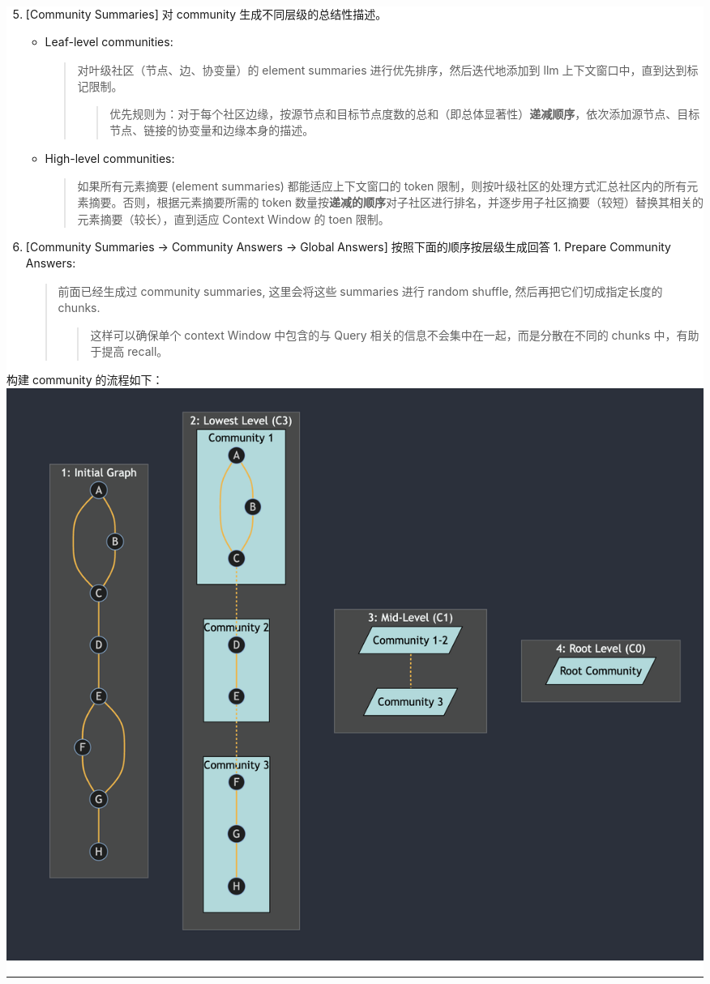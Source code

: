   5. [Community Summaries] 对 community 生成不同层级的总结性描述。
     - Leaf-level communities: 
        > 对叶级社区（节点、边、协变量）的 element summaries 进行优先排序，然后迭代地添加到 llm 上下文窗口中，直到达到标记限制。
        >> 优先规则为：对于每个社区边缘，按源节点和目标节点度数的总和（即总体显著性）**递减顺序**，依次添加源节点、目标节点、链接的协变量和边缘本身的描述。
     - High-level communities: 
        > 如果所有元素摘要 (element summaries) 都能适应上下文窗口的 token 限制，则按叶级社区的处理方式汇总社区内的所有元素摘要。否则，根据元素摘要所需的 token 数量按**递减的顺序**对子社区进行排名，并逐步用子社区摘要（较短）替换其相关的元素摘要（较长），直到适应 Context Window 的 toen 限制。

  6. [Community Summaries -> Community Answers -> Global Answers] 按照下面的顺序按层级生成回答
    1. Prepare Community Answers: 
        > 前面已经生成过 community summaries, 这里会将这些 summaries 进行 random shuffle, 然后再把它们切成指定长度的 chunks.
        >> 这样可以确保单个 context Window 中包含的与 Query 相关的信息不会集中在一起，而是分散在不同的 chunks 中，有助于提高 recall。




构建 community 的流程如下：
![](GraphRAG_images/构建community流程.png)

---